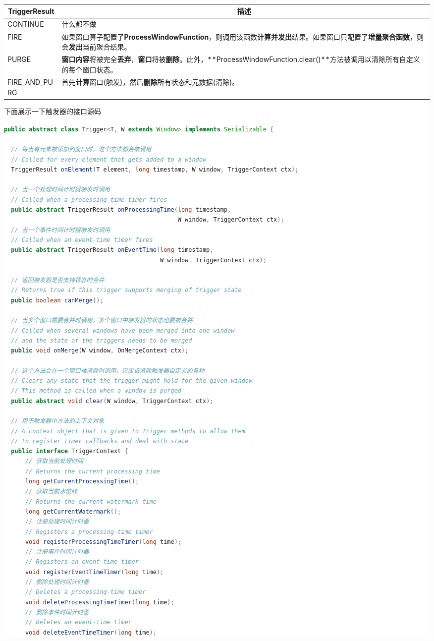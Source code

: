 | TriggerResult | 描述                                                         |
| ------------- | ------------------------------------------------------------ |
| CONTINUE      | 什么都不做                                                   |
| FIRE          | 如果窗口算子配置了**ProcessWindowFunction**，则调用该函数**计算并发出**结果。如果窗口只配置了**增量聚合函数**，则会**发出**当前聚合结果。 |
| PURGE         | **窗口内容**将被完全**丢弃**，**窗口**将被**删除**。此外，**ProcessWindowFunction.clear()**方法被调用以清除所有自定义的每个窗口状态。 |
| FIRE_AND_PURG | 首先**计算**窗口(触发)，然后**删除**所有状态和元数据(清除)。 |



下面展示一下触发器的接口源码

````java
public abstract class Trigger<T, W extends Window> implements Serializable {
    
  // 每当有元素被添加到窗口时，这个方法都会被调用  
  // Called for every element that gets added to a window
  TriggerResult onElement(T element, long timestamp, W window, TriggerContext ctx);
  
  // 当一个处理时间计时器触发时调用  
  // Called when a processing-time timer fires
  public abstract TriggerResult onProcessingTime(long timestamp,
                                                 W window, TriggerContext ctx);
  // 当一个事件时间计时器触发时调用  
  // Called when an event-time timer fires
  public abstract TriggerResult onEventTime(long timestamp, 
                                            W window, TriggerContext ctx);
    
  // 返回触发器是否支持状态的合并  
  // Returns true if this trigger supports merging of trigger state
  public boolean canMerge();
    
  // 当多个窗口需要合并时调用，多个窗口中触发器的状态也要被合并  
  // Called when several windows have been merged into one window 
  // and the state of the triggers needs to be merged
  public void onMerge(W window, OnMergeContext ctx);
    
  // 这个方法会在一个窗口被清除时调用，它应该清除触发器自定义的各种  
  // Clears any state that the trigger might hold for the given window
  // This method is called when a window is purged
  public abstract void clear(W window, TriggerContext ctx);

  // 用于触发器中方法的上下文对象  
  // A context object that is given to Trigger methods to allow them
  // to register timer callbacks and deal with state
  public interface TriggerContext {
      // 获取当前处理时间
      // Returns the current processing time
      long getCurrentProcessingTime();
      // 获取当前水位线
      // Returns the current watermark time
      long getCurrentWatermark();
      // 注册处理时间计时器
      // Registers a processing-time timer
      void registerProcessingTimeTimer(long time);
      // 注册事件时间计时器
      // Registers an event-time timer
      void registerEventTimeTimer(long time);
      // 删除处理时间计时器
      // Deletes a processing-time timer
      void deleteProcessingTimeTimer(long time);
      // 删除事件时间计时器
      // Deletes an event-time timer
      void deleteEventTimeTimer(long time);
````